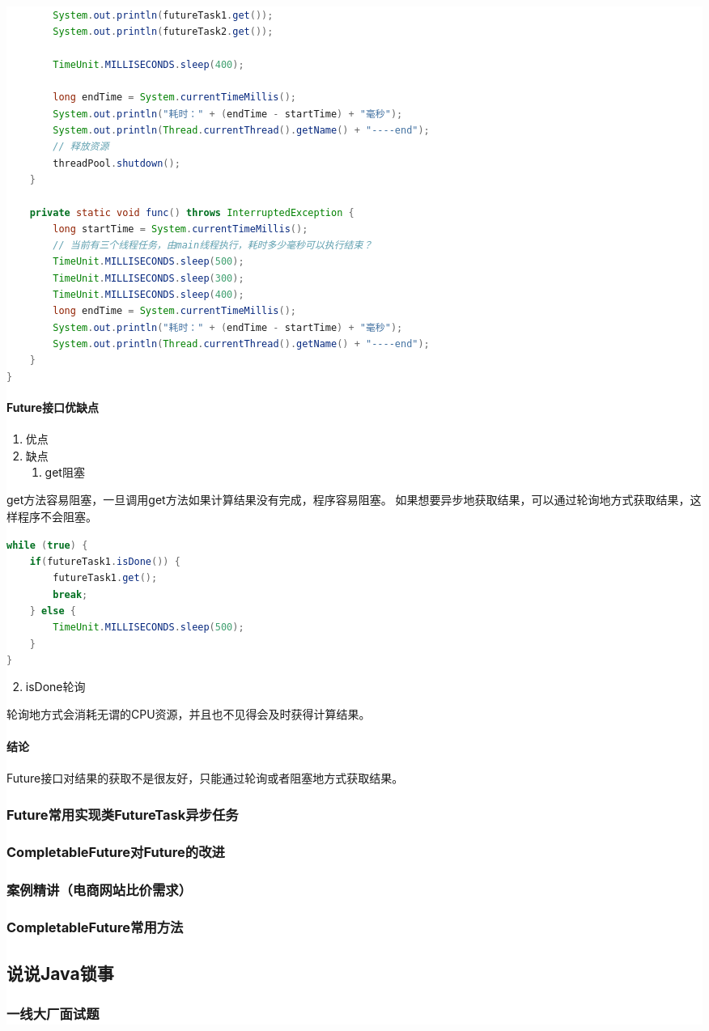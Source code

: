 ```java
        System.out.println(futureTask1.get());
        System.out.println(futureTask2.get());

        TimeUnit.MILLISECONDS.sleep(400);

        long endTime = System.currentTimeMillis();
        System.out.println("耗时：" + (endTime - startTime) + "毫秒");
        System.out.println(Thread.currentThread().getName() + "----end");
        // 释放资源
        threadPool.shutdown();
    }

    private static void func() throws InterruptedException {
        long startTime = System.currentTimeMillis();
        // 当前有三个线程任务，由main线程执行，耗时多少毫秒可以执行结束？
        TimeUnit.MILLISECONDS.sleep(500);
        TimeUnit.MILLISECONDS.sleep(300);
        TimeUnit.MILLISECONDS.sleep(400);
        long endTime = System.currentTimeMillis();
        System.out.println("耗时：" + (endTime - startTime) + "毫秒");
        System.out.println(Thread.currentThread().getName() + "----end");
    }
}
```
####  Future接口优缺点

1. 优点
1. 缺点
   1. get阻塞

get方法容易阻塞，一旦调用get方法如果计算结果没有完成，程序容易阻塞。
	 如果想要异步地获取结果，可以通过轮询地方式获取结果，这样程序不会阻塞。
```java
while (true) {
	if(futureTask1.isDone()) {
		futureTask1.get();
		break;
	} else {
		TimeUnit.MILLISECONDS.sleep(500);
	}
}
```

   2.  isDone轮询 

轮询地方式会消耗无谓的CPU资源，并且也不见得会及时获得计算结果。
#### 结论
Future接口对结果的获取不是很友好，只能通过轮询或者阻塞地方式获取结果。
###  Future常用实现类FutureTask异步任务
### CompletableFuture对Future的改进
### 案例精讲（电商网站比价需求）
### CompletableFuture常用方法
## 说说Java锁事
### 一线大厂面试题
